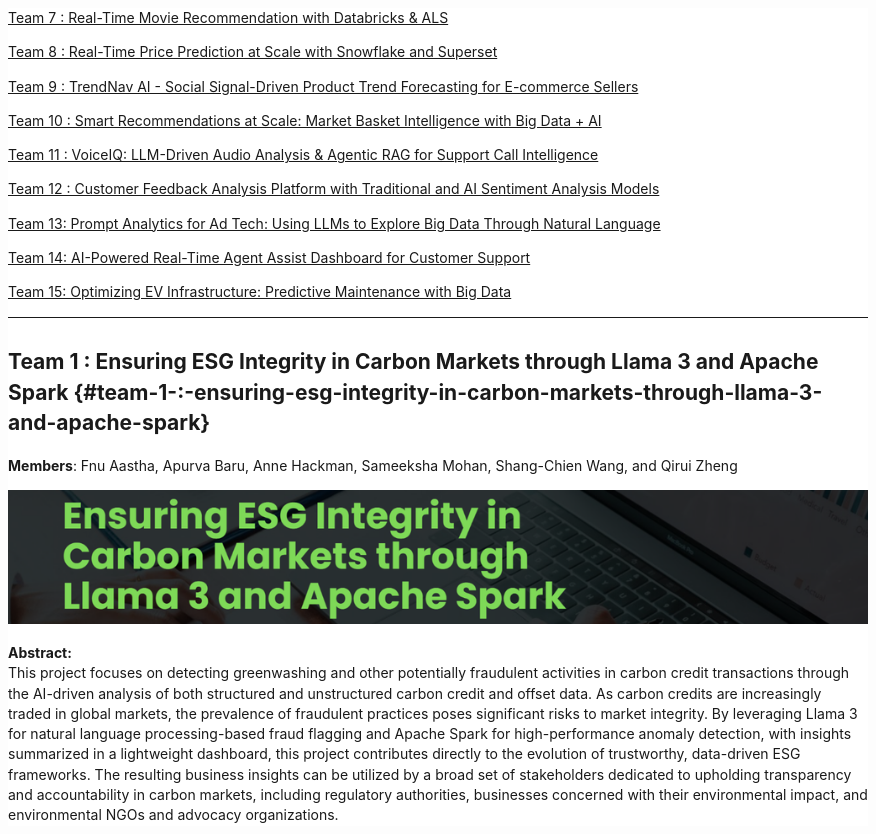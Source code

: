 [Team 7 : Real-Time Movie Recommendation with Databricks & ALS](#team-7-:-real-time-movie-recommendation-with-databricks-&-als)

[Team 8 : Real-Time Price Prediction at Scale with Snowflake and Superset](#team-8-:-real-time-price-prediction-at-scale-with-snowflake-and-superset)

[Team 9 : TrendNav AI \- Social Signal-Driven Product Trend Forecasting for E-commerce Sellers](#team-9-:-trendnav-ai---social-signal-driven-product-trend-discovery-for-e-commerce-sellers)

[Team 10 : Smart Recommendations at Scale: Market Basket Intelligence with Big Data \+ AI](#team-10-:-smart-recommendations-at-scale:-market-basket-intelligence-with-big-data-+-ai)

[Team 11 : VoiceIQ: LLM-Driven Audio Analysis & Agentic RAG for Support Call Intelligence](#team-11-:-voiceiq:-llm-driven-audio-analysis-&-agentic-rag-for-support-call-intelligence)

[Team 12 : Customer Feedback Analysis Platform with Traditional and AI Sentiment Analysis Models](#team-12-:-customer-feedback-analysis-platform-with-traditional-and-ai-sentiment-analysis-models)

[Team 13: Prompt Analytics for Ad Tech: Using LLMs to Explore Big Data Through Natural Language](#team-13:-prompt-analytics-for-ad-tech:-using-llms-to-explore-big-data-through-natural-language)

[Team 14: AI-Powered Real-Time Agent Assist Dashboard for Customer Support](#team-14:-ai-powered-real-time-agent-assist-dashboard-for-customer-support)

[Team 15: Optimizing EV Infrastructure: Predictive Maintenance with Big Data](#team-15:-optimizing-ev-infrastructure:-predictive-maintenance-with-big-data)

---


## **Team 1 : Ensuring ESG Integrity in Carbon Markets through Llama 3 and Apache Spark** {#team-1-:-ensuring-esg-integrity-in-carbon-markets-through-llama-3-and-apache-spark}


**Members**: Fnu Aastha, Apurva Baru, Anne Hackman, Sameeksha Mohan, Shang-Chien Wang, and Qirui Zheng


![team 1 flyer](assets/team1.png)

**Abstract:**  
This project focuses on detecting greenwashing and other potentially fraudulent activities in carbon credit transactions through the AI-driven analysis of both structured and unstructured carbon credit and offset data. As carbon credits are increasingly traded in global markets, the prevalence of fraudulent practices poses significant risks to market integrity. By leveraging Llama 3 for natural language processing-based fraud flagging and Apache Spark for high-performance anomaly detection, with insights summarized in a lightweight dashboard, this project contributes directly to the evolution of trustworthy, data-driven ESG frameworks. The resulting business insights can be utilized by a broad set of stakeholders dedicated to upholding transparency and accountability in carbon markets, including regulatory authorities, businesses concerned with their environmental impact, and environmental NGOs and advocacy organizations.

